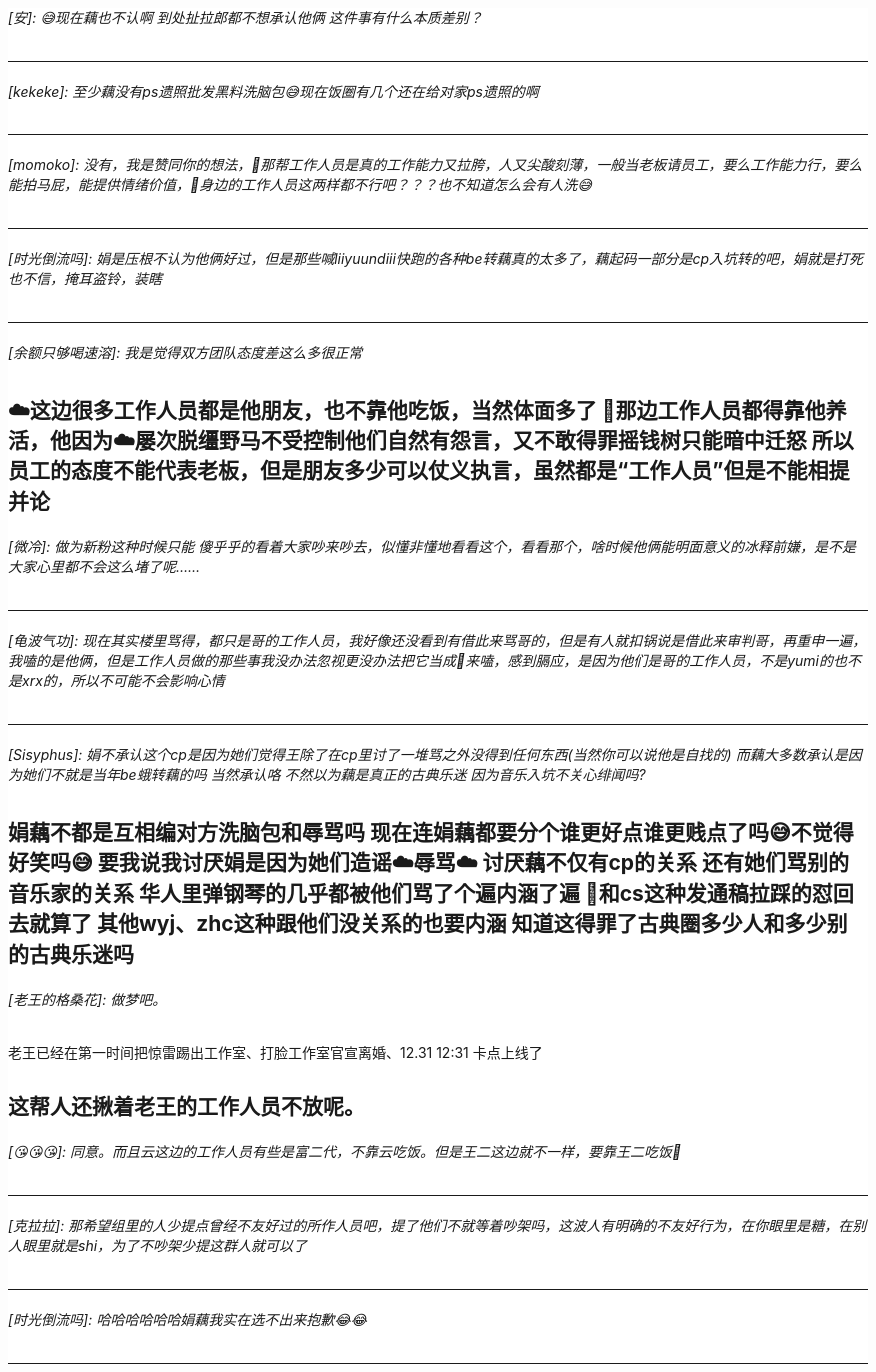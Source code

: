 ###### [安]: 😅现在藕也不认啊 到处扯拉郎都不想承认他俩 这件事有什么本质差别？
---------------------------------------

###### [kekeke]: 至少藕没有ps遗照批发黑料洗脑包😅现在饭圈有几个还在给对家ps遗照的啊
---------------------------------------

###### [momoko]: 没有，我是赞同你的想法，🚥那帮工作人员是真的工作能力又拉胯，人又尖酸刻薄，一般当老板请员工，要么工作能力行，要么能拍马屁，能提供情绪价值，🚥身边的工作人员这两样都不行吧？？？也不知道怎么会有人洗😅
---------------------------------------

###### [时光倒流吗]: 娟是压根不认为他俩好过，但是那些喊liiyuundiii快跑的各种be转藕真的太多了，藕起码一部分是cp入坑转的吧，娟就是打死也不信，掩耳盗铃，装瞎
---------------------------------------

###### [余额只够喝速溶]: 我是觉得双方团队态度差这么多很正常
☁️这边很多工作人员都是他朋友，也不靠他吃饭，当然体面多了
🚥那边工作人员都得靠他养活，他因为☁️屡次脱缰野马不受控制他们自然有怨言，又不敢得罪摇钱树只能暗中迁怒
所以员工的态度不能代表老板，但是朋友多少可以仗义执言，虽然都是“工作人员”但是不能相提并论
---------------------------------------

###### [微冷]: 做为新粉这种时候只能 傻乎乎的看着大家吵来吵去，似懂非懂地看看这个，看看那个，啥时候他俩能明面意义的冰释前嫌，是不是大家心里都不会这么堵了呢……
---------------------------------------

###### [龟波气功]: 现在其实楼里骂得，都只是哥的工作人员，我好像还没看到有借此来骂哥的，但是有人就扣锅说是借此来审判哥，再重申一遍，我嗑的是他俩，但是工作人员做的那些事我没办法忽视更没办法把它当成🍬来嗑，感到膈应，是因为他们是哥的工作人员，不是yumi的也不是xrx的，所以不可能不会影响心情
---------------------------------------

###### [Sisyphus]: 娟不承认这个cp是因为她们觉得王除了在cp里讨了一堆骂之外没得到任何东西(当然你可以说他是自找的) 而藕大多数承认是因为她们不就是当年be蛾转藕的吗 当然承认咯 不然以为藕是真正的古典乐迷 因为音乐入坑不关心绯闻吗?
娟藕不都是互相编对方洗脑包和辱骂吗 现在连娟藕都要分个谁更好点谁更贱点了吗😅不觉得好笑吗😅
要我说我讨厌娟是因为她们造谣☁️辱骂☁️ 讨厌藕不仅有cp的关系 还有她们骂别的音乐家的关系 华人里弹钢琴的几乎都被他们骂了个遍内涵了遍 🐺和cs这种发通稿拉踩的怼回去就算了 其他wyj、zhc这种跟他们没关系的也要内涵 知道这得罪了古典圈多少人和多少别的古典乐迷吗
---------------------------------------

###### [老王的格桑花]: 做梦吧。

老王已经在第一时间把惊雷踢出工作室、打脸工作室官宣离婚、12.31 12:31 卡点上线了

这帮人还揪着老王的工作人员不放呢。
---------------------------------------

###### [😘😘😘]: 同意。而且云这边的工作人员有些是富二代，不靠云吃饭。但是王二这边就不一样，要靠王二吃饭🤧
---------------------------------------

###### [克拉拉]: 那希望组里的人少提点曾经不友好过的所作人员吧，提了他们不就等着吵架吗，这波人有明确的不友好行为，在你眼里是糖，在别人眼里就是shi，为了不吵架少提这群人就可以了
---------------------------------------

###### [时光倒流吗]: 哈哈哈哈哈哈娟藕我实在选不出来抱歉😂😂
---------------------------------------
